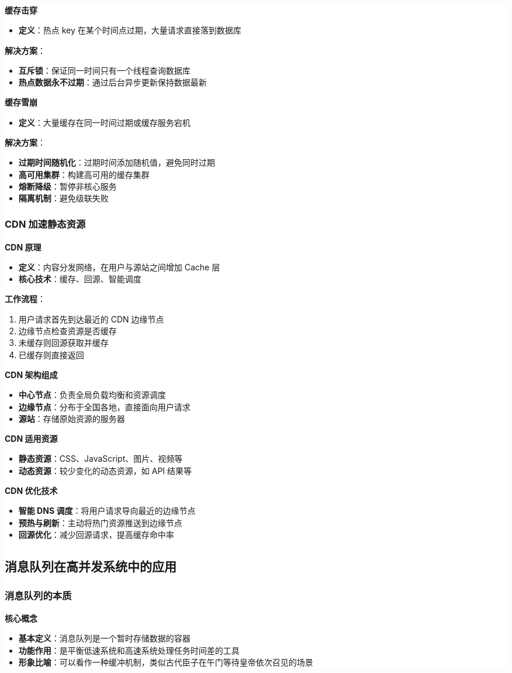 **缓存击穿**

- **定义**：热点 key 在某个时间点过期，大量请求直接落到数据库

**解决方案**：

- **互斥锁**：保证同一时间只有一个线程查询数据库
- **热点数据永不过期**：通过后台异步更新保持数据最新

**缓存雪崩**

- **定义**：大量缓存在同一时间过期或缓存服务宕机

**解决方案**：

- **过期时间随机化**：过期时间添加随机值，避免同时过期
- **高可用集群**：构建高可用的缓存集群
- **熔断降级**：暂停非核心服务
- **隔离机制**：避免级联失败

### CDN 加速静态资源

**CDN 原理**

- **定义**：内容分发网络，在用户与源站之间增加 Cache 层
- **核心技术**：缓存、回源、智能调度

**工作流程**：

1. 用户请求首先到达最近的 CDN 边缘节点
2. 边缘节点检查资源是否缓存
3. 未缓存则回源获取并缓存
4. 已缓存则直接返回

**CDN 架构组成**

- **中心节点**：负责全局负载均衡和资源调度
- **边缘节点**：分布于全国各地，直接面向用户请求
- **源站**：存储原始资源的服务器

**CDN 适用资源**

- **静态资源**：CSS、JavaScript、图片、视频等
- **动态资源**：较少变化的动态资源，如 API 结果等

**CDN 优化技术**

- **智能 DNS 调度**：将用户请求导向最近的边缘节点
- **预热与刷新**：主动将热门资源推送到边缘节点
- **回源优化**：减少回源请求，提高缓存命中率

## 消息队列在高并发系统中的应用

### 消息队列的本质

**核心概念**

- **基本定义**：消息队列是一个暂时存储数据的容器
- **功能作用**：是平衡低速系统和高速系统处理任务时间差的工具
- **形象比喻**：可以看作一种缓冲机制，类似古代臣子在午门等待皇帝依次召见的场景
